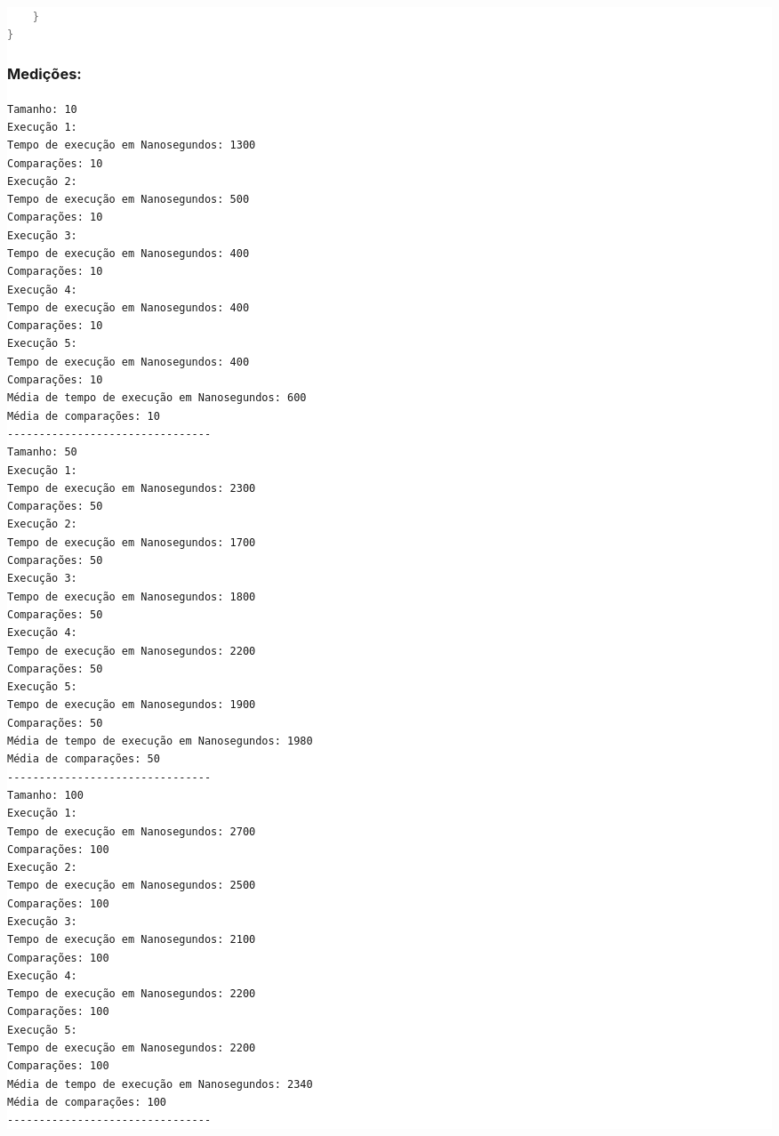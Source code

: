 ```java
    }
}
```
### Medições:
```sh
Tamanho: 10
Execução 1:
Tempo de execução em Nanosegundos: 1300
Comparações: 10
Execução 2:
Tempo de execução em Nanosegundos: 500
Comparações: 10
Execução 3:
Tempo de execução em Nanosegundos: 400
Comparações: 10
Execução 4:
Tempo de execução em Nanosegundos: 400
Comparações: 10
Execução 5:
Tempo de execução em Nanosegundos: 400
Comparações: 10
Média de tempo de execução em Nanosegundos: 600
Média de comparações: 10
--------------------------------
Tamanho: 50
Execução 1:
Tempo de execução em Nanosegundos: 2300
Comparações: 50
Execução 2:
Tempo de execução em Nanosegundos: 1700
Comparações: 50
Execução 3:
Tempo de execução em Nanosegundos: 1800
Comparações: 50
Execução 4:
Tempo de execução em Nanosegundos: 2200
Comparações: 50
Execução 5:
Tempo de execução em Nanosegundos: 1900
Comparações: 50
Média de tempo de execução em Nanosegundos: 1980
Média de comparações: 50
--------------------------------
Tamanho: 100
Execução 1:
Tempo de execução em Nanosegundos: 2700
Comparações: 100
Execução 2:
Tempo de execução em Nanosegundos: 2500
Comparações: 100
Execução 3:
Tempo de execução em Nanosegundos: 2100
Comparações: 100
Execução 4:
Tempo de execução em Nanosegundos: 2200
Comparações: 100
Execução 5:
Tempo de execução em Nanosegundos: 2200
Comparações: 100
Média de tempo de execução em Nanosegundos: 2340
Média de comparações: 100
--------------------------------
```